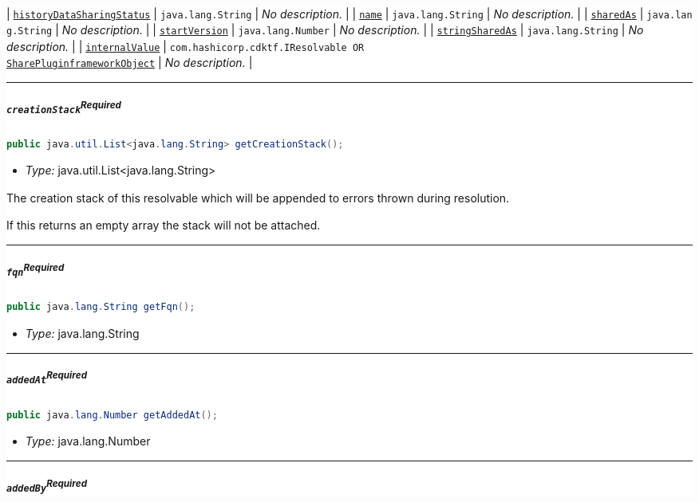 | <code><a href="#@cdktf/provider-databricks.sharePluginframework.SharePluginframeworkObjectOutputReference.property.historyDataSharingStatus">historyDataSharingStatus</a></code> | <code>java.lang.String</code> | *No description.* |
| <code><a href="#@cdktf/provider-databricks.sharePluginframework.SharePluginframeworkObjectOutputReference.property.name">name</a></code> | <code>java.lang.String</code> | *No description.* |
| <code><a href="#@cdktf/provider-databricks.sharePluginframework.SharePluginframeworkObjectOutputReference.property.sharedAs">sharedAs</a></code> | <code>java.lang.String</code> | *No description.* |
| <code><a href="#@cdktf/provider-databricks.sharePluginframework.SharePluginframeworkObjectOutputReference.property.startVersion">startVersion</a></code> | <code>java.lang.Number</code> | *No description.* |
| <code><a href="#@cdktf/provider-databricks.sharePluginframework.SharePluginframeworkObjectOutputReference.property.stringSharedAs">stringSharedAs</a></code> | <code>java.lang.String</code> | *No description.* |
| <code><a href="#@cdktf/provider-databricks.sharePluginframework.SharePluginframeworkObjectOutputReference.property.internalValue">internalValue</a></code> | <code>com.hashicorp.cdktf.IResolvable OR <a href="#@cdktf/provider-databricks.sharePluginframework.SharePluginframeworkObject">SharePluginframeworkObject</a></code> | *No description.* |

---

##### `creationStack`<sup>Required</sup> <a name="creationStack" id="@cdktf/provider-databricks.sharePluginframework.SharePluginframeworkObjectOutputReference.property.creationStack"></a>

```java
public java.util.List<java.lang.String> getCreationStack();
```

- *Type:* java.util.List<java.lang.String>

The creation stack of this resolvable which will be appended to errors thrown during resolution.

If this returns an empty array the stack will not be attached.

---

##### `fqn`<sup>Required</sup> <a name="fqn" id="@cdktf/provider-databricks.sharePluginframework.SharePluginframeworkObjectOutputReference.property.fqn"></a>

```java
public java.lang.String getFqn();
```

- *Type:* java.lang.String

---

##### `addedAt`<sup>Required</sup> <a name="addedAt" id="@cdktf/provider-databricks.sharePluginframework.SharePluginframeworkObjectOutputReference.property.addedAt"></a>

```java
public java.lang.Number getAddedAt();
```

- *Type:* java.lang.Number

---

##### `addedBy`<sup>Required</sup> <a name="addedBy" id="@cdktf/provider-databricks.sharePluginframework.SharePluginframeworkObjectOutputReference.property.addedBy"></a>
